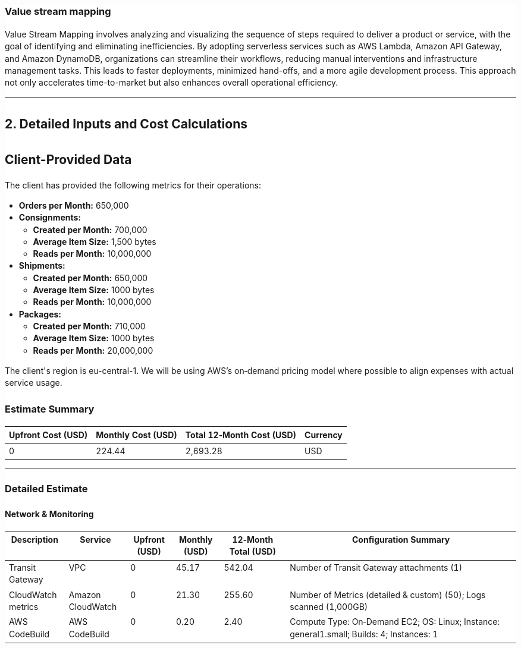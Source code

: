 
### Value stream mapping

Value Stream Mapping involves analyzing and visualizing the sequence of steps required to deliver a product or service, with the goal of identifying and eliminating inefficiencies. By adopting serverless services such as AWS Lambda, Amazon API Gateway, and Amazon DynamoDB, organizations can streamline their workflows, reducing manual interventions and infrastructure management tasks. This leads to faster deployments, minimized hand-offs, and a more agile development process. This approach not only accelerates time-to-market but also enhances overall operational efficiency.

---

## 2. Detailed Inputs and Cost Calculations

## Client-Provided Data

The client has provided the following metrics for their operations:

- **Orders per Month:** 650,000
- **Consignments:**
    - **Created per Month:** 700,000
    - **Average Item Size:** 1,500 bytes
    - **Reads per Month:** 10,000,000
- **Shipments:**
    - **Created per Month:** 650,000
    - **Average Item Size:** 1000 bytes
    - **Reads per Month:** 10,000,000
- **Packages:**
    - **Created per Month:** 710,000
    - **Average Item Size:** 1000 bytes
    - **Reads per Month:** 20,000,000

The client's region is eu-central-1. We will be using AWS’s on‑demand pricing model where possible to align expenses with actual service usage.

### Estimate Summary

| Upfront Cost (USD) | Monthly Cost (USD) | Total 12‑Month Cost (USD) | Currency |
|--------------------|--------------------|----------------------------|----------|
| 0                  | 224.44             | 2,693.28                   | USD      |



---

### Detailed Estimate

#### Network & Monitoring

| Description        | Service           | Upfront (USD) | Monthly (USD) | 12‑Month Total (USD) | Configuration Summary                                               |
|--------------------|-------------------|---------------|---------------|----------------------|---------------------------------------------------------------------|
| Transit Gateway    | VPC               | 0             | 45.17         | 542.04               | Number of Transit Gateway attachments (1)                           |
| CloudWatch metrics | Amazon CloudWatch | 0             | 21.30         | 255.60               | Number of Metrics (detailed & custom) (50); Logs scanned (1,000GB) |
| AWS CodeBuild      | AWS CodeBuild     | 0             | 0.20          | 2.40                 | Compute Type: On‑Demand EC2; OS: Linux; Instance: general1.small; Builds: 4; Instances: 1 |
